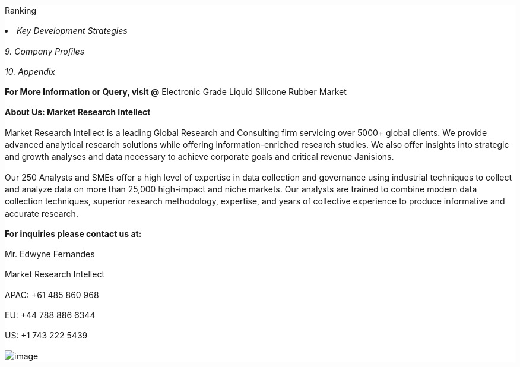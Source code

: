 Ranking</span></em></li><li><em><span class="">Key Development Strategies</span></em></li></ul><p><em><span class="font-[700]">9. Company Profiles</span></em></p><p><em><span class="font-[700]">10. Appendix</span></em></p><p><span class="font-[700]"><strong>For More Information or Query, visit&nbsp;@</strong>&nbsp;</span><span class="font-[700]"><a href="https://www.marketresearchintellect.com/product/global-electronic-grade-liquid-silicone-rubber-market/?utm_source=Linkedin&utm_medium=863" target="_blank" data-tracking-control-name="article-ssr-frontend-pulse_little-text-block" data-tracking-will-navigate="" data-test-link="">Electronic Grade Liquid Silicone Rubber Market</a></span></p><p><strong><span class="font-[700]">About Us: Market Research Intellect</span></strong></p><p><span class="">Market Research Intellect is a leading Global Research and Consulting firm servicing over 5000+ global clients. We provide advanced analytical research solutions while offering information-enriched research studies.&nbsp;</span>We also offer insights into strategic and growth analyses and data necessary to achieve corporate goals and critical revenue Janisions.</p><p><span class="">Our 250 Analysts and SMEs offer a high level of expertise in data collection and governance using industrial techniques to collect and analyze data on more than 25,000 high-impact and niche markets. Our analysts are trained to combine modern data collection techniques, superior research methodology, expertise, and years of collective experience to produce informative and accurate research.</span></p><p><strong>For inquiries please contact us at:</strong></p><p>Mr. Edwyne Fernandes</p><p>Market Research Intellect</p><p>APAC: +61 485 860 968</p><p>EU: +44 788 886 6344</p><p>US: +1 743 222 5439</p>
![image](https://github.com/user-attachments/assets/e7ba3234-7ec6-4ff6-b762-1285ea20c83b)
